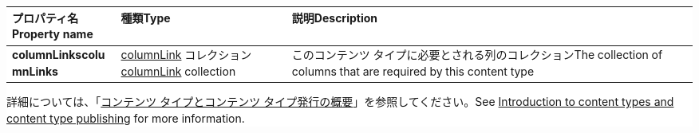 | <span data-ttu-id="46012-145">プロパティ名</span><span class="sxs-lookup"><span data-stu-id="46012-145">Property name</span></span>   | <span data-ttu-id="46012-146">種類</span><span class="sxs-lookup"><span data-stu-id="46012-146">Type</span></span>                      | <span data-ttu-id="46012-147">説明</span><span class="sxs-lookup"><span data-stu-id="46012-147">Description</span></span>
|:----------------|:--------------------------|:-------------------------------
| <span data-ttu-id="46012-148">**columnLinks**</span><span class="sxs-lookup"><span data-stu-id="46012-148">**columnLinks**</span></span> | <span data-ttu-id="46012-149">[columnLink][] コレクション</span><span class="sxs-lookup"><span data-stu-id="46012-149">[columnLink][] collection</span></span> | <span data-ttu-id="46012-150">このコンテンツ タイプに必要とされる列のコレクション</span><span class="sxs-lookup"><span data-stu-id="46012-150">The collection of columns that are required by this content type</span></span>

<span data-ttu-id="46012-151">詳細については、「[コンテンツ タイプとコンテンツ タイプ発行の概要][contentTypeIntro]」を参照してください。</span><span class="sxs-lookup"><span data-stu-id="46012-151">See [Introduction to content types and content type publishing][contentTypeIntro] for more information.</span></span>

[columnLink]: columnlink.md
[contentTypeIntro]: https://support.office.com/en-us/article/Introduction-to-content-types-and-content-type-publishing-e1277a2e-a1e8-4473-9126-91a0647766e5
[itemReference]: itemreference.md
[contentTypeOrder]: contenttypeorder.md




[list]: list.md
[listItem]: listitem.md